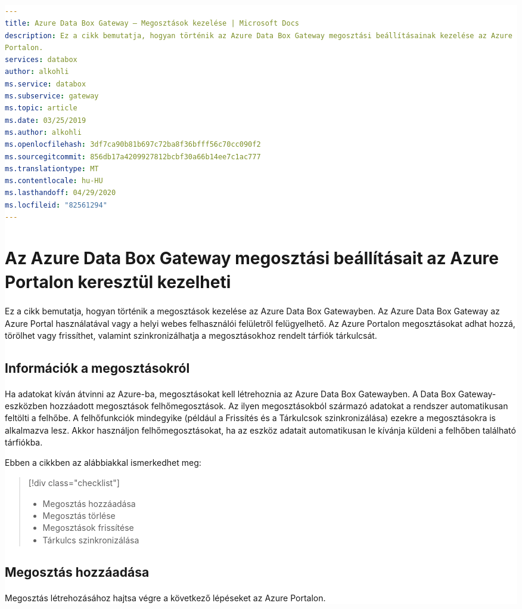 ```yaml
---
title: Azure Data Box Gateway – Megosztások kezelése | Microsoft Docs
description: Ez a cikk bemutatja, hogyan történik az Azure Data Box Gateway megosztási beállításainak kezelése az Azure Portalon.
services: databox
author: alkohli
ms.service: databox
ms.subservice: gateway
ms.topic: article
ms.date: 03/25/2019
ms.author: alkohli
ms.openlocfilehash: 3df7ca90b81b697c72ba8f36bfff56c70cc090f2
ms.sourcegitcommit: 856db17a4209927812bcbf30a66b14ee7c1ac777
ms.translationtype: MT
ms.contentlocale: hu-HU
ms.lasthandoff: 04/29/2020
ms.locfileid: "82561294"
---
```

# <a name="use-the-azure-portal-to-manage-shares-on-your-azure-data-box-gateway"></a>Az Azure Data Box Gateway megosztási beállításait az Azure Portalon keresztül kezelheti 

Ez a cikk bemutatja, hogyan történik a megosztások kezelése az Azure Data Box Gatewayben. Az Azure Data Box Gateway az Azure Portal használatával vagy a helyi webes felhasználói felületről felügyelhető. Az Azure Portalon megosztásokat adhat hozzá, törölhet vagy frissíthet, valamint szinkronizálhatja a megosztásokhoz rendelt tárfiók tárkulcsát.

## <a name="about-shares"></a>Információk a megosztásokról

Ha adatokat kíván átvinni az Azure-ba, megosztásokat kell létrehoznia az Azure Data Box Gatewayben. A Data Box Gateway-eszközben hozzáadott megosztások felhőmegosztások. Az ilyen megosztásokból származó adatokat a rendszer automatikusan feltölti a felhőbe. A felhőfunkciók mindegyike (például a Frissítés és a Tárkulcsok szinkronizálása) ezekre a megosztásokra is alkalmazva lesz. Akkor használjon felhőmegosztásokat, ha az eszköz adatait automatikusan le kívánja küldeni a felhőben található tárfiókba.

Ebben a cikkben az alábbiakkal ismerkedhet meg:

> [!div class="checklist"]
> * Megosztás hozzáadása
> * Megosztás törlése
> * Megosztások frissítése
> * Tárkulcs szinkronizálása


## <a name="add-a-share"></a>Megosztás hozzáadása

Megosztás létrehozásához hajtsa végre a következő lépéseket az Azure Portalon.
